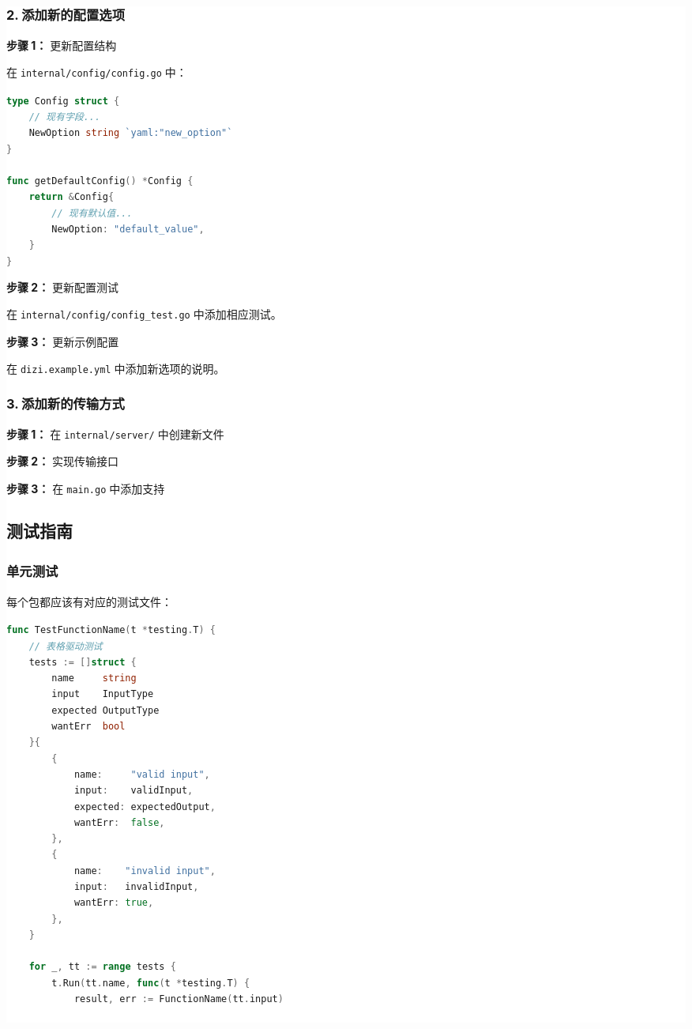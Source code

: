 ### 2. 添加新的配置选项

**步骤 1：** 更新配置结构

在 `internal/config/config.go` 中：

```go
type Config struct {
    // 现有字段...
    NewOption string `yaml:"new_option"`
}

func getDefaultConfig() *Config {
    return &Config{
        // 现有默认值...
        NewOption: "default_value",
    }
}
```

**步骤 2：** 更新配置测试

在 `internal/config/config_test.go` 中添加相应测试。

**步骤 3：** 更新示例配置

在 `dizi.example.yml` 中添加新选项的说明。

### 3. 添加新的传输方式

**步骤 1：** 在 `internal/server/` 中创建新文件

**步骤 2：** 实现传输接口

**步骤 3：** 在 `main.go` 中添加支持

## 测试指南

### 单元测试

每个包都应该有对应的测试文件：

```go
func TestFunctionName(t *testing.T) {
    // 表格驱动测试
    tests := []struct {
        name     string
        input    InputType
        expected OutputType
        wantErr  bool
    }{
        {
            name:     "valid input",
            input:    validInput,
            expected: expectedOutput,
            wantErr:  false,
        },
        {
            name:    "invalid input",
            input:   invalidInput,
            wantErr: true,
        },
    }
    
    for _, tt := range tests {
        t.Run(tt.name, func(t *testing.T) {
            result, err := FunctionName(tt.input)
            
```